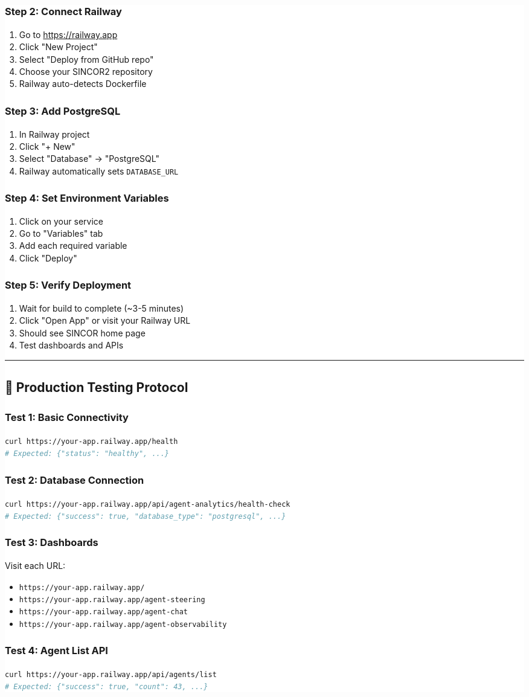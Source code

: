 ### Step 2: Connect Railway
1. Go to https://railway.app
2. Click "New Project"
3. Select "Deploy from GitHub repo"
4. Choose your SINCOR2 repository
5. Railway auto-detects Dockerfile

### Step 3: Add PostgreSQL
1. In Railway project
2. Click "+ New"
3. Select "Database" → "PostgreSQL"
4. Railway automatically sets `DATABASE_URL`

### Step 4: Set Environment Variables
1. Click on your service
2. Go to "Variables" tab
3. Add each required variable
4. Click "Deploy"

### Step 5: Verify Deployment
1. Wait for build to complete (~3-5 minutes)
2. Click "Open App" or visit your Railway URL
3. Should see SINCOR home page
4. Test dashboards and APIs

---

## 🧪 Production Testing Protocol

### Test 1: Basic Connectivity
```bash
curl https://your-app.railway.app/health
# Expected: {"status": "healthy", ...}
```

### Test 2: Database Connection
```bash
curl https://your-app.railway.app/api/agent-analytics/health-check
# Expected: {"success": true, "database_type": "postgresql", ...}
```

### Test 3: Dashboards
Visit each URL:
- `https://your-app.railway.app/`
- `https://your-app.railway.app/agent-steering`
- `https://your-app.railway.app/agent-chat`
- `https://your-app.railway.app/agent-observability`

### Test 4: Agent List API
```bash
curl https://your-app.railway.app/api/agents/list
# Expected: {"success": true, "count": 43, ...}
```
